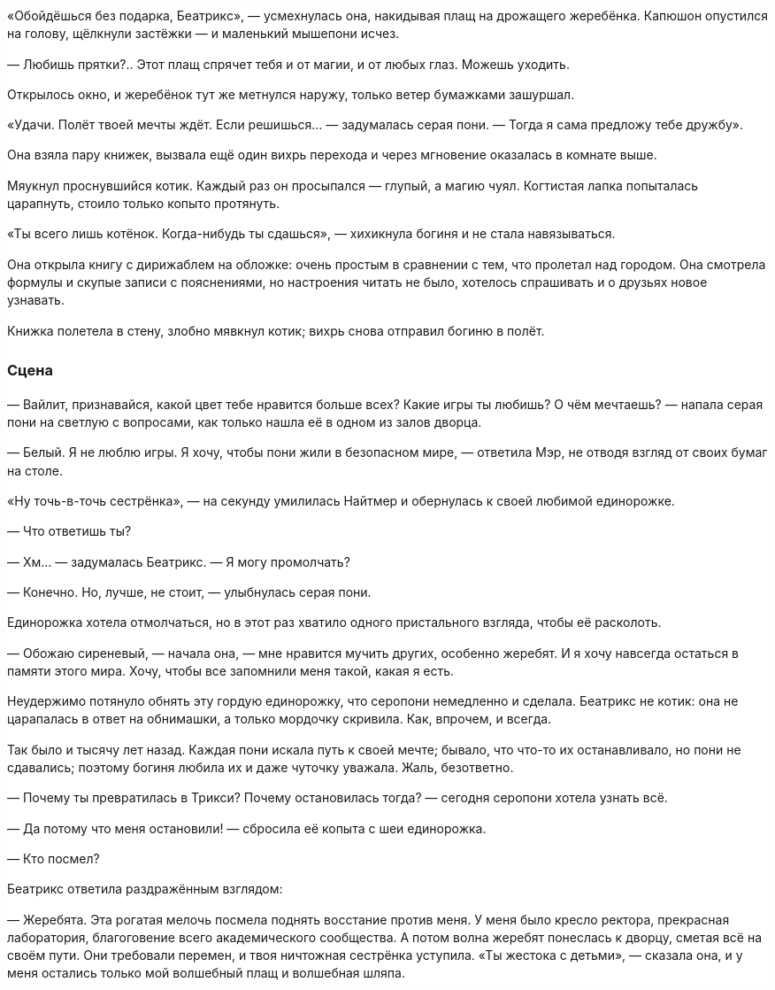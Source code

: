 «Обойдёшься без подарка, Беатрикс», — усмехнулась она, накидывая плащ на дрожащего жеребёнка. Капюшон опустился на голову, щёлкнули застёжки — и маленький мышепони исчез.

— Любишь прятки?.. Этот плащ спрячет тебя и от магии, и от любых глаз. Можешь уходить.

Открылось окно, и жеребёнок тут же метнулся наружу, только ветер бумажками зашуршал.

«Удачи. Полёт твоей мечты ждёт. Если решишься… — задумалась серая пони. — Тогда я сама предложу тебе дружбу».

Она взяла пару книжек, вызвала ещё один вихрь перехода и через мгновение оказалась в комнате выше.

Мяукнул проснувшийся котик. Каждый раз он просыпался — глупый, а магию чуял. Когтистая лапка попыталась царапнуть, стоило только копыто протянуть.

«Ты всего лишь котёнок. Когда-нибудь ты сдашься», — хихикнула богиня и не стала навязываться.

Она открыла книгу с дирижаблем на обложке: очень простым в сравнении с тем, что пролетал над городом. Она смотрела формулы и скупые записи с пояснениями, но настроения читать не было, хотелось спрашивать и о друзьях новое узнавать.

Книжка полетела в стену, злобно мявкнул котик; вихрь снова отправил богиню в полёт.

### Сцена

— Вайлит, признавайся, какой цвет тебе нравится больше всех? Какие игры ты любишь? О чём мечтаешь? — напала серая пони на светлую с вопросами, как только нашла её в одном из залов дворца.

— Белый. Я не люблю игры. Я хочу, чтобы пони жили в безопасном мире, — ответила Мэр, не отводя взгляд от своих бумаг на столе.

«Ну точь-в-точь сестрёнка», — на секунду умилилась Найтмер и обернулась к своей любимой единорожке.

— Что ответишь ты?

— Хм… — задумалась Беатрикс. — Я могу промолчать?

— Конечно. Но, лучше, не стоит, — улыбнулась серая пони.

Единорожка хотела отмолчаться, но в этот раз хватило одного пристального взгляда, чтобы её расколоть.

— Обожаю сиреневый, — начала она, — мне нравится мучить других, особенно жеребят. И я хочу навсегда остаться в памяти этого мира. Хочу, чтобы все запомнили меня такой, какая я есть.

Неудержимо потянуло обнять эту гордую единорожку, что серопони немедленно и сделала. Беатрикс не котик: она не царапалась в ответ на обнимашки, а только мордочку скривила. Как, впрочем, и всегда.

Так было и тысячу лет назад. Каждая пони искала путь к своей мечте; бывало, что что-то их останавливало, но пони не сдавались; поэтому богиня любила их и даже чуточку уважала. Жаль, безответно.

— Почему ты превратилась в Трикси? Почему остановилась тогда? — сегодня серопони хотела узнать всё.

— Да потому что меня остановили! — сбросила её копыта с шеи единорожка.

— Кто посмел?

Беатрикс ответила раздражённым взглядом:

— Жеребята. Эта рогатая мелочь посмела поднять восстание против меня. У меня было кресло ректора, прекрасная лаборатория, благоговение всего академического сообщества. А потом волна жеребят понеслась к дворцу, сметая всё на своём пути. Они требовали перемен, и твоя ничтожная сестрёнка уступила. «Ты жестока с детьми», — сказала она, и у меня остались только мой волшебный плащ и волшебная шляпа.
